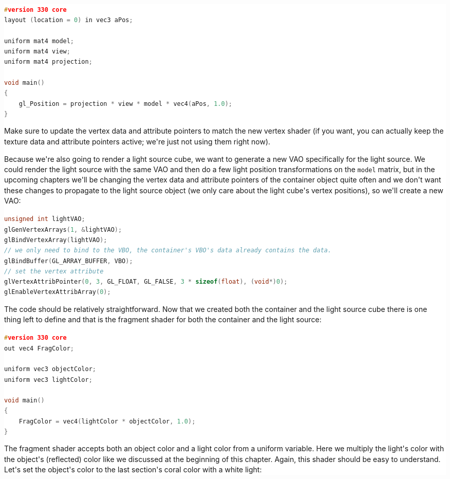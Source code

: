 ```cpp
#version 330 core
layout (location = 0) in vec3 aPos;

uniform mat4 model;
uniform mat4 view;
uniform mat4 projection;

void main()
{
    gl_Position = projection * view * model * vec4(aPos, 1.0);
}
```

Make sure to update the vertex data and attribute pointers to match the new vertex shader (if you want, you can actually keep the texture data and attribute pointers active; we're just not using them right now).

Because we're also going to render a light source cube, we want to generate a new VAO specifically for the light source. We could render the light source with the same VAO and then do a few light position transformations on the `model` matrix, but in the upcoming chapters we'll be changing the vertex data and attribute pointers of the container object quite often and we don't want these changes to propagate to the light source object (we only care about the light cube's vertex positions), so we'll create a new VAO:

```cpp
unsigned int lightVAO;
glGenVertexArrays(1, &lightVAO);
glBindVertexArray(lightVAO);
// we only need to bind to the VBO, the container's VBO's data already contains the data.
glBindBuffer(GL_ARRAY_BUFFER, VBO);
// set the vertex attribute
glVertexAttribPointer(0, 3, GL_FLOAT, GL_FALSE, 3 * sizeof(float), (void*)0);
glEnableVertexAttribArray(0);
```

The code should be relatively straightforward. Now that we created both the container and the light source cube there is one thing left to define and that is the fragment shader for both the container and the light source:

```cpp
#version 330 core
out vec4 FragColor;

uniform vec3 objectColor;
uniform vec3 lightColor;

void main()
{
    FragColor = vec4(lightColor * objectColor, 1.0);
}
```

The fragment shader accepts both an object color and a light color from a uniform variable. Here we multiply the light's color with the object's (reflected) color like we discussed at the beginning of this chapter. Again, this shader should be easy to understand. Let's set the object's color to the last section's coral color with a white light:
